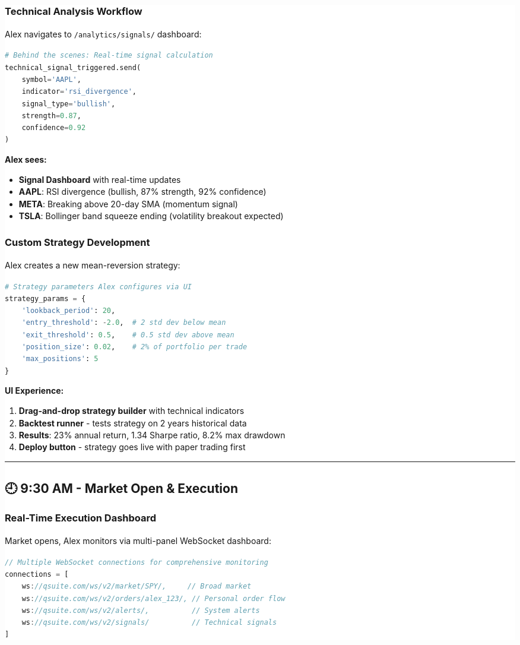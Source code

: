 ### **Technical Analysis Workflow**
Alex navigates to `/analytics/signals/` dashboard:

```python
# Behind the scenes: Real-time signal calculation
technical_signal_triggered.send(
    symbol='AAPL',
    indicator='rsi_divergence', 
    signal_type='bullish',
    strength=0.87,
    confidence=0.92
)
```

**Alex sees:**
- **Signal Dashboard** with real-time updates
- **AAPL**: RSI divergence (bullish, 87% strength, 92% confidence)
- **META**: Breaking above 20-day SMA (momentum signal)
- **TSLA**: Bollinger band squeeze ending (volatility breakout expected)

### **Custom Strategy Development**
Alex creates a new mean-reversion strategy:

```python
# Strategy parameters Alex configures via UI
strategy_params = {
    'lookback_period': 20,
    'entry_threshold': -2.0,  # 2 std dev below mean
    'exit_threshold': 0.5,    # 0.5 std dev above mean
    'position_size': 0.02,    # 2% of portfolio per trade
    'max_positions': 5
}
```

**UI Experience:**
1. **Drag-and-drop strategy builder** with technical indicators
2. **Backtest runner** - tests strategy on 2 years historical data
3. **Results**: 23% annual return, 1.34 Sharpe ratio, 8.2% max drawdown
4. **Deploy button** - strategy goes live with paper trading first

---

## 🕘 **9:30 AM - Market Open & Execution**

### **Real-Time Execution Dashboard**
Market opens, Alex monitors via multi-panel WebSocket dashboard:

```javascript
// Multiple WebSocket connections for comprehensive monitoring
connections = [
    ws://qsuite.com/ws/v2/market/SPY/,     // Broad market
    ws://qsuite.com/ws/v2/orders/alex_123/, // Personal order flow
    ws://qsuite.com/ws/v2/alerts/,          // System alerts
    ws://qsuite.com/ws/v2/signals/          // Technical signals
]
```

